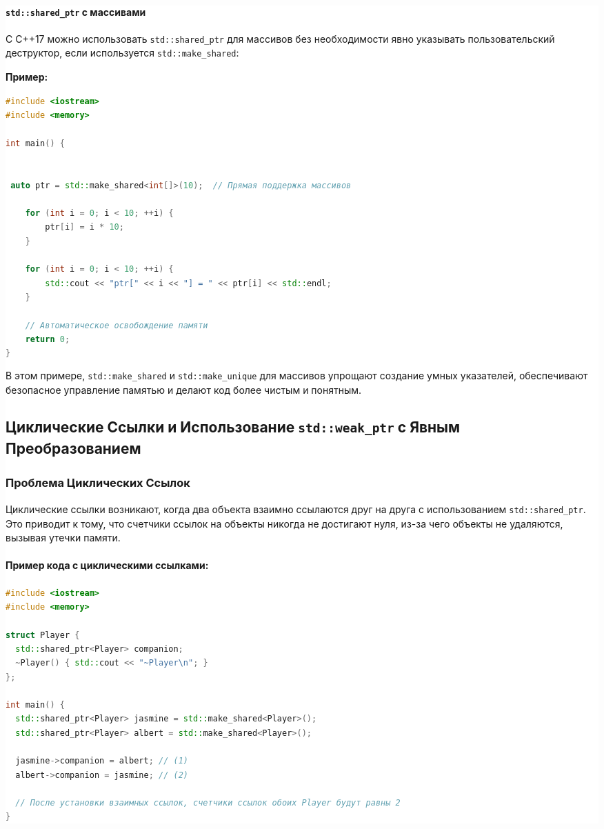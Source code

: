 #### `std::shared_ptr` с массивами

С C++17 можно использовать `std::shared_ptr` для массивов без необходимости явно указывать пользовательский деструктор, если используется `std::make_shared`:

**Пример:**

```cpp
#include <iostream>
#include <memory>

int main() {
   

 auto ptr = std::make_shared<int[]>(10);  // Прямая поддержка массивов

    for (int i = 0; i < 10; ++i) {
        ptr[i] = i * 10;
    }

    for (int i = 0; i < 10; ++i) {
        std::cout << "ptr[" << i << "] = " << ptr[i] << std::endl;
    }

    // Автоматическое освобождение памяти
    return 0;
}
```

В этом примере, `std::make_shared` и `std::make_unique` для массивов упрощают создание умных указателей, обеспечивают безопасное управление памятью и делают код более чистым и понятным.


## Циклические Ссылки и Использование `std::weak_ptr` с Явным Преобразованием

### Проблема Циклических Ссылок

Циклические ссылки возникают, когда два объекта взаимно ссылаются друг на друга с использованием `std::shared_ptr`. Это приводит к тому, что счетчики ссылок на объекты никогда не достигают нуля, из-за чего объекты не удаляются, вызывая утечки памяти. 

#### Пример кода с циклическими ссылками:

```cpp
#include <iostream>
#include <memory>

struct Player {
  std::shared_ptr<Player> companion;
  ~Player() { std::cout << "~Player\n"; }
};

int main() {
  std::shared_ptr<Player> jasmine = std::make_shared<Player>();
  std::shared_ptr<Player> albert = std::make_shared<Player>();

  jasmine->companion = albert; // (1)
  albert->companion = jasmine; // (2)

  // После установки взаимных ссылок, счетчики ссылок обоих Player будут равны 2
}
```
